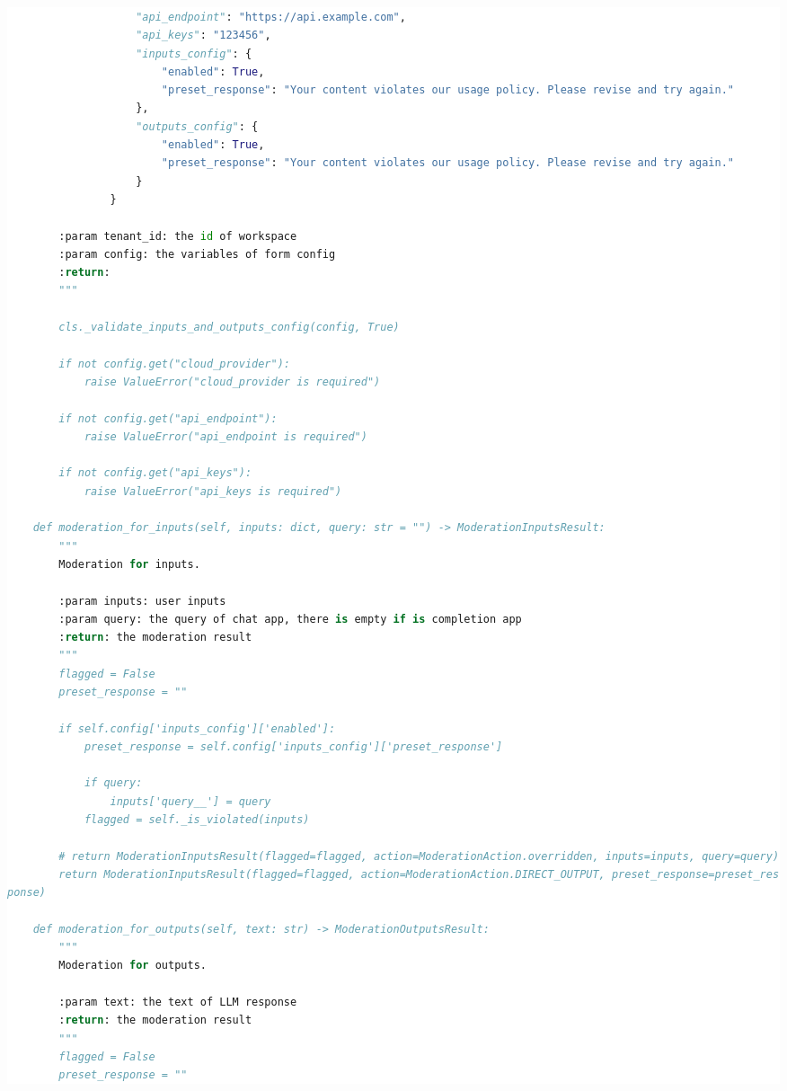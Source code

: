 ```python
                    "api_endpoint": "https://api.example.com",
                    "api_keys": "123456",
                    "inputs_config": {
                        "enabled": True,
                        "preset_response": "Your content violates our usage policy. Please revise and try again."
                    },
                    "outputs_config": {
                        "enabled": True,
                        "preset_response": "Your content violates our usage policy. Please revise and try again."
                    }
                }

        :param tenant_id: the id of workspace
        :param config: the variables of form config
        :return:
        """

        cls._validate_inputs_and_outputs_config(config, True)

        if not config.get("cloud_provider"):
            raise ValueError("cloud_provider is required")

        if not config.get("api_endpoint"):
            raise ValueError("api_endpoint is required")

        if not config.get("api_keys"):
            raise ValueError("api_keys is required")

    def moderation_for_inputs(self, inputs: dict, query: str = "") -> ModerationInputsResult:
        """
        Moderation for inputs.

        :param inputs: user inputs
        :param query: the query of chat app, there is empty if is completion app
        :return: the moderation result
        """
        flagged = False
        preset_response = ""

        if self.config['inputs_config']['enabled']:
            preset_response = self.config['inputs_config']['preset_response']

            if query:
                inputs['query__'] = query
            flagged = self._is_violated(inputs)

        # return ModerationInputsResult(flagged=flagged, action=ModerationAction.overridden, inputs=inputs, query=query)
        return ModerationInputsResult(flagged=flagged, action=ModerationAction.DIRECT_OUTPUT, preset_response=preset_response)

    def moderation_for_outputs(self, text: str) -> ModerationOutputsResult:
        """
        Moderation for outputs.

        :param text: the text of LLM response
        :return: the moderation result
        """
        flagged = False
        preset_response = ""

```